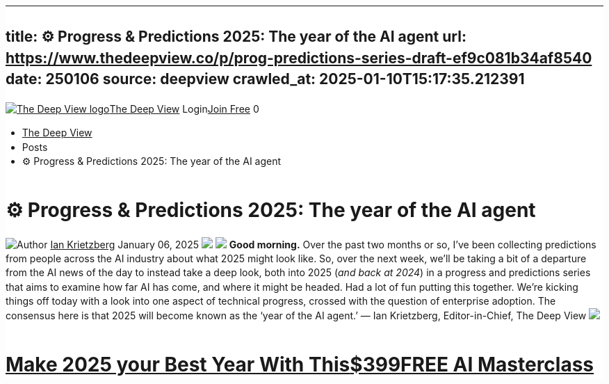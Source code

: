

---
title: ⚙️ Progress & Predictions 2025: The year of the AI agent
url: https://www.thedeepview.co/p/prog-predictions-series-draft-ef9c081b34af8540
date: 250106
source: deepview
crawled_at: 2025-01-10T15:17:35.212391
---

[![The Deep View logo](https://media.beehiiv.com/cdn-cgi/image/fit=scale-down,format=auto,onerror=redirect,quality=80/uploads/publication/logo/d2f6c485-9e1f-4efe-8972-c44827c29219/thumb_Untitled_design__1_.png)The Deep View](https://www.thedeepview.co/p/</>)
Login[Join Free](https://www.thedeepview.co/p/</subscribe>)
0
  * [The Deep View](https://www.thedeepview.co/p/<../>)
  * Posts
  * ⚙️ Progress & Predictions 2025: The year of the AI agent


# ⚙️ Progress & Predictions 2025: The year of the AI agent
![Author](https://media.beehiiv.com/cdn-cgi/image/fit=scale-down,format=auto,onerror=redirect,quality=80/uploads/user/profile_picture/35102f9d-8eba-4d2a-bcad-ae594f61c0d8/thumb_805a1f35-336c-4e7f-9092-112537dcf9a1.jpg)
[Ian Krietzberg](https://www.thedeepview.co/p/<https:/www.twitter.com/IKrietzberg?utm_source=thedeepview&utm_medium=newsletter&utm_campaign=progress-predictions-2025-the-year-of-the-ai-agent>) January 06, 2025 
[](https://www.thedeepview.co/p/<https:/www.facebook.com/sharer/sharer.php?u=https%3A%2F%2Fwww.thedeepview.co%2Fp%2Fprog-predictions-series-draft-ef9c081b34af8540>)[](https://www.thedeepview.co/p/<https:/twitter.com/intent/tweet?url=https%3A%2F%2Fwww.thedeepview.co%2Fp%2Fprog-predictions-series-draft-ef9c081b34af8540&via=IKrietzberg>)[](https://www.thedeepview.co/p/<https:/www.threads.net/intent/post?text=https%3A%2F%2Fwww.thedeepview.co%2Fp%2Fprog-predictions-series-draft-ef9c081b34af8540>)[](https://www.thedeepview.co/p/<https:/www.linkedin.com/sharing/share-offsite?url=https%3A%2F%2Fwww.thedeepview.co%2Fp%2Fprog-predictions-series-draft-ef9c081b34af8540>)
![](https://media.beehiiv.com/cdn-cgi/image/fit=scale-down,format=auto,onerror=redirect,quality=80/uploads/asset/file/407c2b37-3cfb-4109-af72-35e130bc8830/Banner_Image.jpg?t=1735050904)
[![](https://media.beehiiv.com/cdn-cgi/image/fit=scale-down,format=auto,onerror=redirect,quality=80/uploads/asset/file/8b148777-765a-489d-96bb-0cde9b4c0edf/Together_W_GS.png?t=1736155806)](https://www.thedeepview.co/p/<https:/web.growthschool.io/DVJ1?utm_source=thedeepview&utm_medium=newsletter&utm_campaign=progress-predictions-2025-the-year-of-the-ai-agent>)
**Good morning.** Over the past two months or so, I’ve been collecting predictions from people across the AI industry about what 2025 might look like. 
So, over the next week, we’ll be taking a bit of a departure from the AI news of the day to instead take a deep look, both into 2025 (_and back at 2024_) in a progress and predictions series that aims to examine how far AI has come, and where it might be headed. Had a lot of fun putting this together. 
We’re kicking things off today with a look into one aspect of technical progress, crossed with the question of enterprise adoption. The consensus here is that 2025 will become known as the ‘year of the AI agent.’ 
— Ian Krietzberg, Editor-in-Chief, The Deep View 
![](https://media.beehiiv.com/cdn-cgi/image/fit=scale-down,format=auto,onerror=redirect,quality=80/uploads/asset/file/90a20b83-422b-4d93-b7b6-27a402946f9d/_FROMOURPARTNERS__2_.png?t=1719178780)
# [**Make 2025 your Best Year With This**](https://www.thedeepview.co/p/<https:/web.growthschool.io/DVJ1?utm_source=thedeepview&utm_medium=newsletter&utm_campaign=progress-predictions-2025-the-year-of-the-ai-agent>)[**$399**](https://www.thedeepview.co/p/<https:/web.growthschool.io/DVJ1?utm_source=thedeepview&utm_medium=newsletter&utm_campaign=progress-predictions-2025-the-year-of-the-ai-agent>)[**FREE AI Masterclass**](https://www.thedeepview.co/p/<https:/web.growthschool.io/DVJ1?utm_source=thedeepview&utm_medium=newsletter&utm_campaign=progress-predictions-2025-the-year-of-the-ai-agent>)